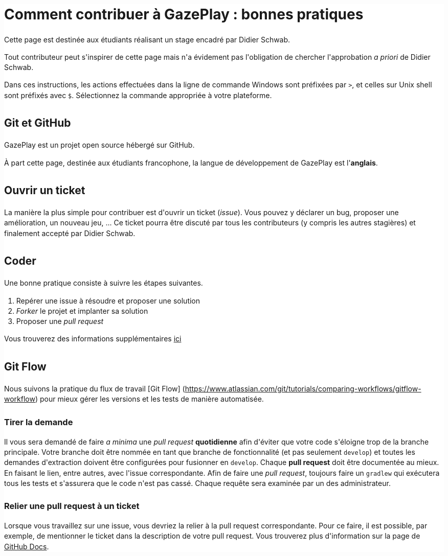 # Comment contribuer à GazePlay : bonnes pratiques

Cette page est destinée aux étudiants réalisant un stage encadré par Didier Schwab.

Tout contributeur peut s'inspirer de cette page mais n'a évidement pas l'obligation de chercher l'approbation *a priori* de Didier Schwab. 

Dans ces instructions, les actions effectuées dans la ligne de commande Windows sont préfixées par `>`, et celles sur Unix
shell sont préfixés avec `$`. Sélectionnez la commande appropriée à votre plateforme.

## Git et GitHub

GazePlay est un projet open source hébergé sur GitHub.

À part cette page, destinée aux étudiants francophone, la langue de développement de GazePlay est l'**anglais**.

## Ouvrir un ticket
La manière la plus simple pour contribuer est d'ouvrir un ticket (*issue*). Vous pouvez y déclarer un bug, proposer une amélioration, un nouveau jeu, 
... Ce ticket pourra être discuté par tous les contributeurs (y compris les autres stagières) et finalement accepté par Didier Schwab.

## Coder
Une bonne pratique consiste à suivre les étapes suivantes.
1. Repérer une issue à résoudre et proposer une solution
2. *Forker* le projet et implanter sa solution
3. Proposer une *pull request*

Vous trouverez des informations supplémentaires [ici](https://openclassrooms.com/courses/gerer-son-code-avec-git-et-github/contribuer-a-des-projets-open-source)

## Git Flow
Nous suivons la pratique du flux de travail [Git Flow] (https://www.atlassian.com/git/tutorials/comparing-workflows/gitflow-workflow)
pour mieux gérer les versions et les tests de manière automatisée.

### Tirer la demande
Il vous sera demandé de faire *a minima* une *pull request* **quotidienne** afin d'éviter que votre code s'éloigne trop de la branche principale. 
Votre branche doit être nommée en tant que branche de fonctionnalité (et pas seulement `develop`) et toutes les demandes d'extraction doivent être configurées pour fusionner en `develop`.
Chaque **pull request** doit être documentée au mieux. En faisant le lien, entre autres, avec l'issue correspondante.
Afin de faire une *pull request*, toujours faire un `gradlew` qui exécutera tous les tests et s'assurera que le code n'est pas cassé.
Chaque requête sera examinée par un des administrateur.

### Relier une pull request à un ticket
Lorsque vous travaillez sur une issue, vous devriez la relier à la pull request correspondante. Pour ce faire, il est possible,
par exemple, de mentionner le ticket dans la description de votre pull request. Vous trouverez plus d'information sur la page
de [GitHub Docs](https://docs.github.com/en/issues/tracking-your-work-with-issues/linking-a-pull-request-to-an-issue).
